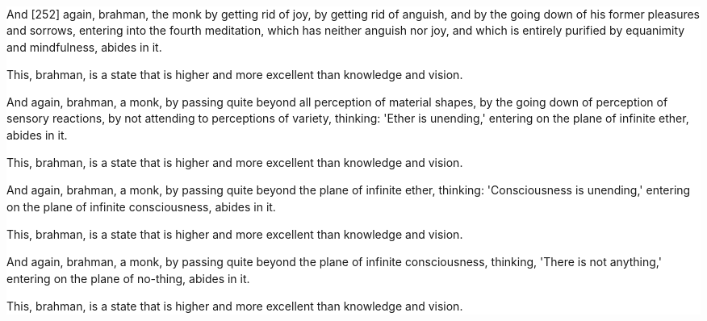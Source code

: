  And [252] again, brahman, the monk
 by getting rid of joy,
 by getting rid of anguish,
 and by the going down
 of his former pleasures and sorrows,
 entering into the fourth meditation,
 which has neither anguish nor joy,
 and which is entirely purified
 by equanimity and mindfulness,
 abides in it.

 This, brahman, is a state
 that is higher
 and more excellent
 than knowledge and vision.

 And again, brahman, a monk,
 by passing quite beyond
 all perception of material shapes,
 by the going down of perception of sensory reactions,
 by not attending to perceptions of variety,
 thinking:
 'Ether is unending,'
 entering on the plane of infinite ether,
 abides in it.

 This, brahman, is a state
 that is higher
 and more excellent
 than knowledge and vision.

 And again, brahman, a monk,
 by passing quite beyond the plane of infinite ether,
 thinking:
 'Consciousness is unending,'
 entering on the plane of infinite consciousness,
 abides in it.

 This, brahman, is a state
 that is higher
 and more excellent
 than knowledge and vision.

 And again, brahman, a monk,
 by passing quite beyond the plane of infinite consciousness,
 thinking,
 'There is not anything,'
 entering on the plane of no-thing,
 abides in it.

 This, brahman, is a state
 that is higher
 and more excellent
 than knowledge and vision.
